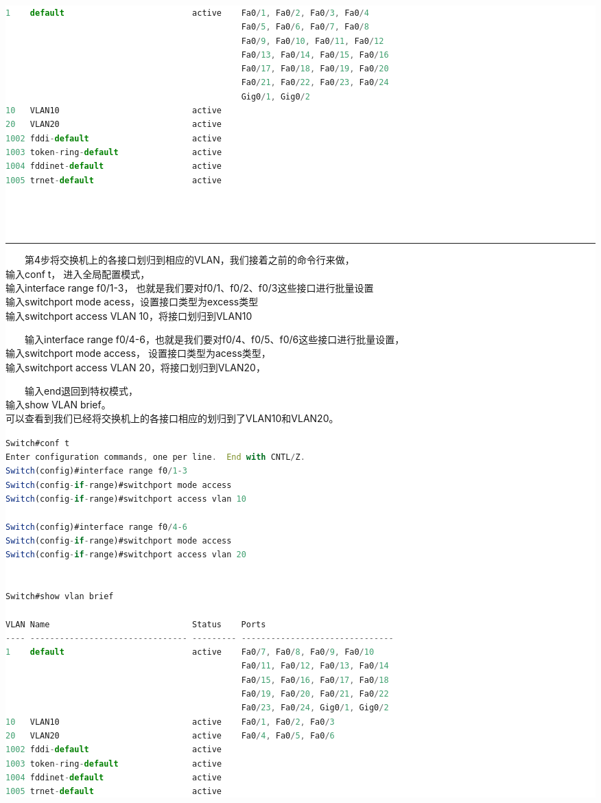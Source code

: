 ```js
1    default                          active    Fa0/1, Fa0/2, Fa0/3, Fa0/4
                                                Fa0/5, Fa0/6, Fa0/7, Fa0/8
                                                Fa0/9, Fa0/10, Fa0/11, Fa0/12
                                                Fa0/13, Fa0/14, Fa0/15, Fa0/16
                                                Fa0/17, Fa0/18, Fa0/19, Fa0/20
                                                Fa0/21, Fa0/22, Fa0/23, Fa0/24
                                                Gig0/1, Gig0/2
10   VLAN10                           active  
20   VLAN20                           active  
1002 fddi-default                     active  
1003 token-ring-default               active  
1004 fddinet-default                  active  
1005 trnet-default                    active  
```

　　‍

　　‍

---

　　第4步‍‍将交换机上的各接口划归到相应的VLAN，‍‍我们接着之前的命令行来做，  
输入conf t， 进入全局配置模式，‍‍  
输入interface range f0/1-3， 也就是我们要对f0/1、f0/2、f0/3这些接口进行批量设置  
‍‍输入switchport mode acess，‍‍设置接口类型为excess类型  
输入switchport ‍‍access VLAN 10，‍‍将接口划归到VLAN10

　　输入interface range ‍‍f0/4-6，‍‍也就是我们要对f0/4、f0/5、f0/6这些接口进行批量设置，  
‍‍输入switchport mode access， 设置接口类型为acess类型，  
输入switchport ‍‍access VLAN 20，‍‍将接口划归到VLAN20，

　　输入end退回到特权模式，  
‍‍输入show VLAN brief。  
‍‍可以查看到我们已经将交换机上的各接口相应的划归到了VLAN10和VLAN20。

```js
Switch#conf t
Enter configuration commands, one per line.  End with CNTL/Z.
Switch(config)#interface range f0/1-3
Switch(config-if-range)#switchport mode access
Switch(config-if-range)#switchport access vlan 10

Switch(config)#interface range f0/4-6
Switch(config-if-range)#switchport mode access
Switch(config-if-range)#switchport access vlan 20


Switch#show vlan brief

VLAN Name                             Status    Ports
---- -------------------------------- --------- -------------------------------
1    default                          active    Fa0/7, Fa0/8, Fa0/9, Fa0/10
                                                Fa0/11, Fa0/12, Fa0/13, Fa0/14
                                                Fa0/15, Fa0/16, Fa0/17, Fa0/18
                                                Fa0/19, Fa0/20, Fa0/21, Fa0/22
                                                Fa0/23, Fa0/24, Gig0/1, Gig0/2
10   VLAN10                           active    Fa0/1, Fa0/2, Fa0/3
20   VLAN20                           active    Fa0/4, Fa0/5, Fa0/6
1002 fddi-default                     active  
1003 token-ring-default               active  
1004 fddinet-default                  active  
1005 trnet-default                    active  
```
